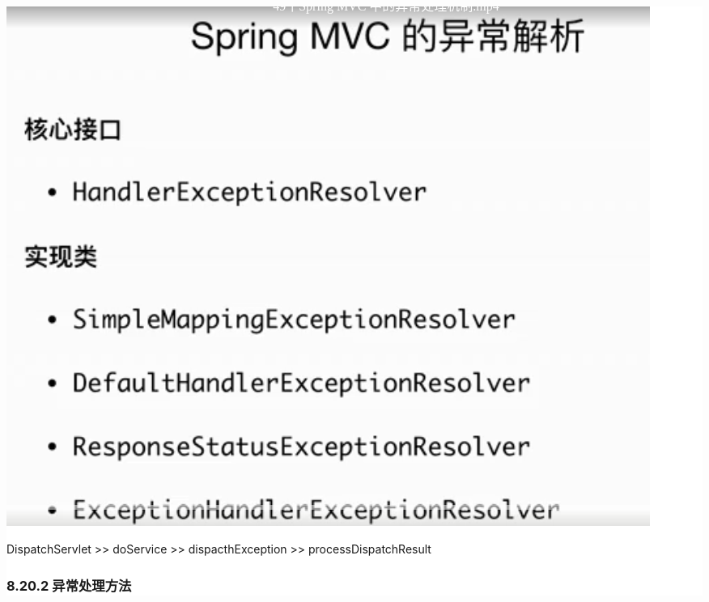 ![image-20201009072914267](img/image-20201009072914267.png)



DispatchServlet >> doService >> dispacthException >> processDispatchResult



### 8.20.2 异常处理方法

